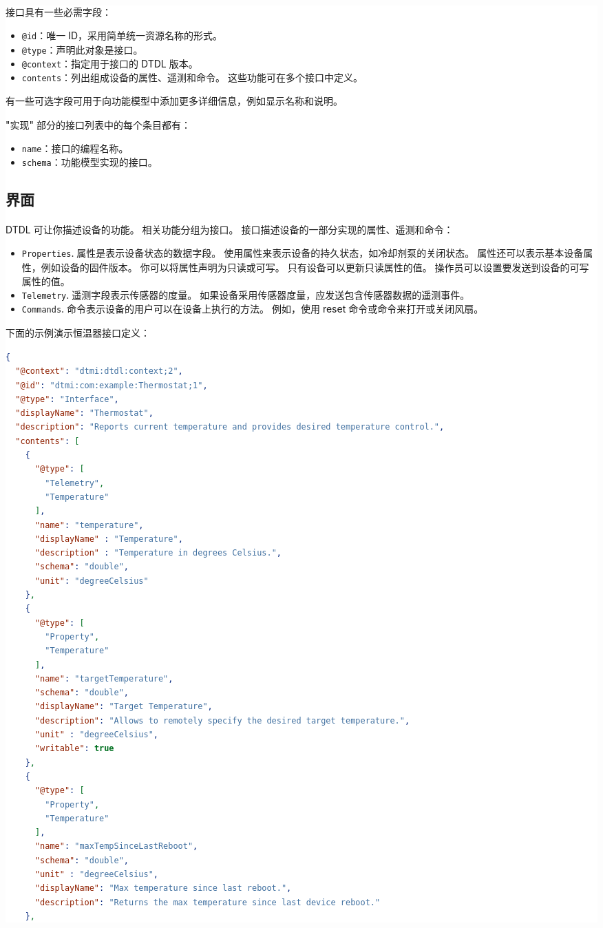 接口具有一些必需字段：

- `@id`：唯一 ID，采用简单统一资源名称的形式。
- `@type`：声明此对象是接口。
- `@context`：指定用于接口的 DTDL 版本。
- `contents`：列出组成设备的属性、遥测和命令。 这些功能可在多个接口中定义。

有一些可选字段可用于向功能模型中添加更多详细信息，例如显示名称和说明。

"实现" 部分的接口列表中的每个条目都有：

- `name`：接口的编程名称。
- `schema`：功能模型实现的接口。

## <a name="interfaces"></a>界面

DTDL 可让你描述设备的功能。 相关功能分组为接口。 接口描述设备的一部分实现的属性、遥测和命令：

- `Properties`. 属性是表示设备状态的数据字段。 使用属性来表示设备的持久状态，如冷却剂泵的关闭状态。 属性还可以表示基本设备属性，例如设备的固件版本。 你可以将属性声明为只读或可写。 只有设备可以更新只读属性的值。 操作员可以设置要发送到设备的可写属性的值。
- `Telemetry`. 遥测字段表示传感器的度量。 如果设备采用传感器度量，应发送包含传感器数据的遥测事件。
- `Commands`. 命令表示设备的用户可以在设备上执行的方法。 例如，使用 reset 命令或命令来打开或关闭风扇。

下面的示例演示恒温器接口定义：

```json
{
  "@context": "dtmi:dtdl:context;2",
  "@id": "dtmi:com:example:Thermostat;1",
  "@type": "Interface",
  "displayName": "Thermostat",
  "description": "Reports current temperature and provides desired temperature control.",
  "contents": [
    {
      "@type": [
        "Telemetry",
        "Temperature"
      ],
      "name": "temperature",
      "displayName" : "Temperature",
      "description" : "Temperature in degrees Celsius.",
      "schema": "double",
      "unit": "degreeCelsius"
    },
    {
      "@type": [
        "Property",
        "Temperature"
      ],
      "name": "targetTemperature",
      "schema": "double",
      "displayName": "Target Temperature",
      "description": "Allows to remotely specify the desired target temperature.",
      "unit" : "degreeCelsius",
      "writable": true
    },
    {
      "@type": [
        "Property",
        "Temperature"
      ],
      "name": "maxTempSinceLastReboot",
      "schema": "double",
      "unit" : "degreeCelsius",
      "displayName": "Max temperature since last reboot.",
      "description": "Returns the max temperature since last device reboot."
    },
```